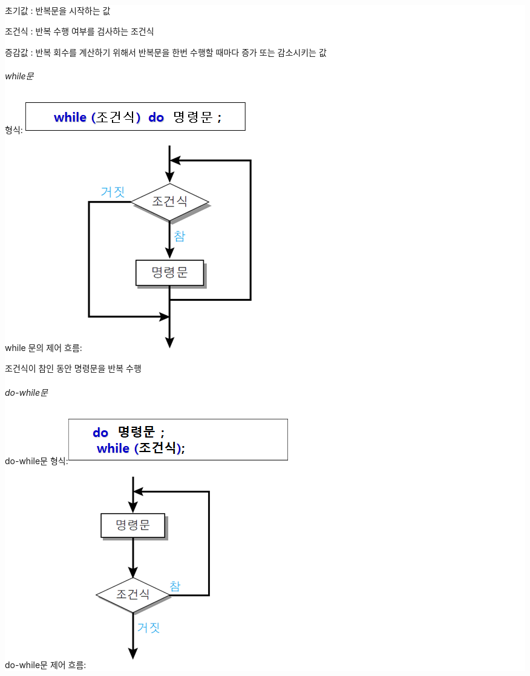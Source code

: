 초기값 : 반복문을 시작하는 값

조건식 : 반복 수행 여부를 검사하는 조건식

증감값 : 반복 회수를 계산하기 위해서 반복문을 한번 수행할 때마다 증가 또는 감소시키는 값

###### while문

형식: ![while 문 형식](/assets/while%20문%20형식.png)

while 문의 제어 흐름: ![while 문의 제어 흐름](/assets/while%20문의%20제어%20흐름.png)

조건식이 참인 동안 명령문을 반복 수행

###### do-while문

do-while문 형식:![do while문 형식](/assets/do%20while문%20형식.png)

do-while문 제어 흐름:![do while문제어흐름](/assets/do%20while문제어흐름.png)
